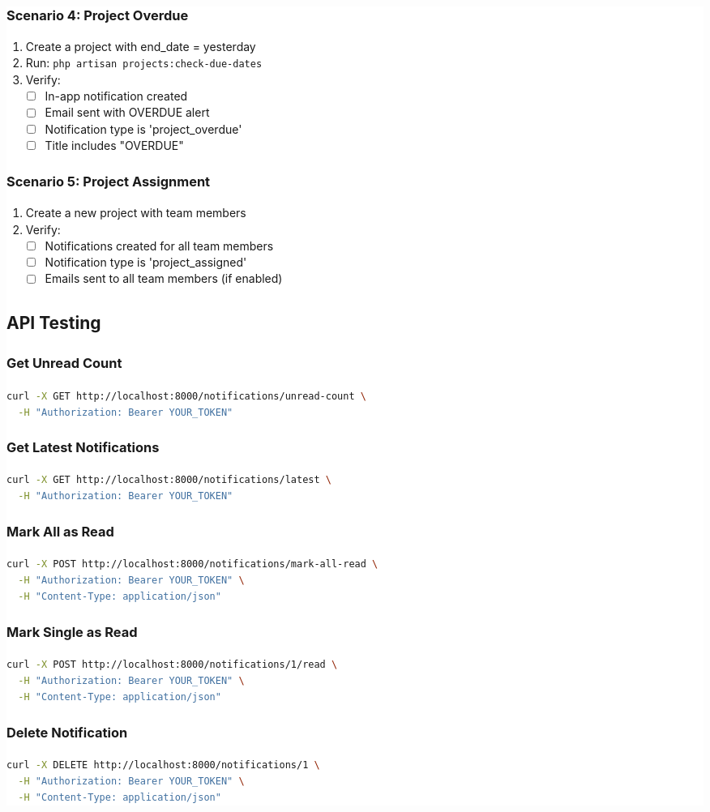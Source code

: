 ### Scenario 4: Project Overdue
1. Create a project with end_date = yesterday
2. Run: `php artisan projects:check-due-dates`
3. Verify:
   - [ ] In-app notification created
   - [ ] Email sent with OVERDUE alert
   - [ ] Notification type is 'project_overdue'
   - [ ] Title includes "OVERDUE"

### Scenario 5: Project Assignment
1. Create a new project with team members
2. Verify:
   - [ ] Notifications created for all team members
   - [ ] Notification type is 'project_assigned'
   - [ ] Emails sent to all team members (if enabled)

## API Testing

### Get Unread Count
```bash
curl -X GET http://localhost:8000/notifications/unread-count \
  -H "Authorization: Bearer YOUR_TOKEN"
```

### Get Latest Notifications
```bash
curl -X GET http://localhost:8000/notifications/latest \
  -H "Authorization: Bearer YOUR_TOKEN"
```

### Mark All as Read
```bash
curl -X POST http://localhost:8000/notifications/mark-all-read \
  -H "Authorization: Bearer YOUR_TOKEN" \
  -H "Content-Type: application/json"
```

### Mark Single as Read
```bash
curl -X POST http://localhost:8000/notifications/1/read \
  -H "Authorization: Bearer YOUR_TOKEN" \
  -H "Content-Type: application/json"
```

### Delete Notification
```bash
curl -X DELETE http://localhost:8000/notifications/1 \
  -H "Authorization: Bearer YOUR_TOKEN" \
  -H "Content-Type: application/json"
```

